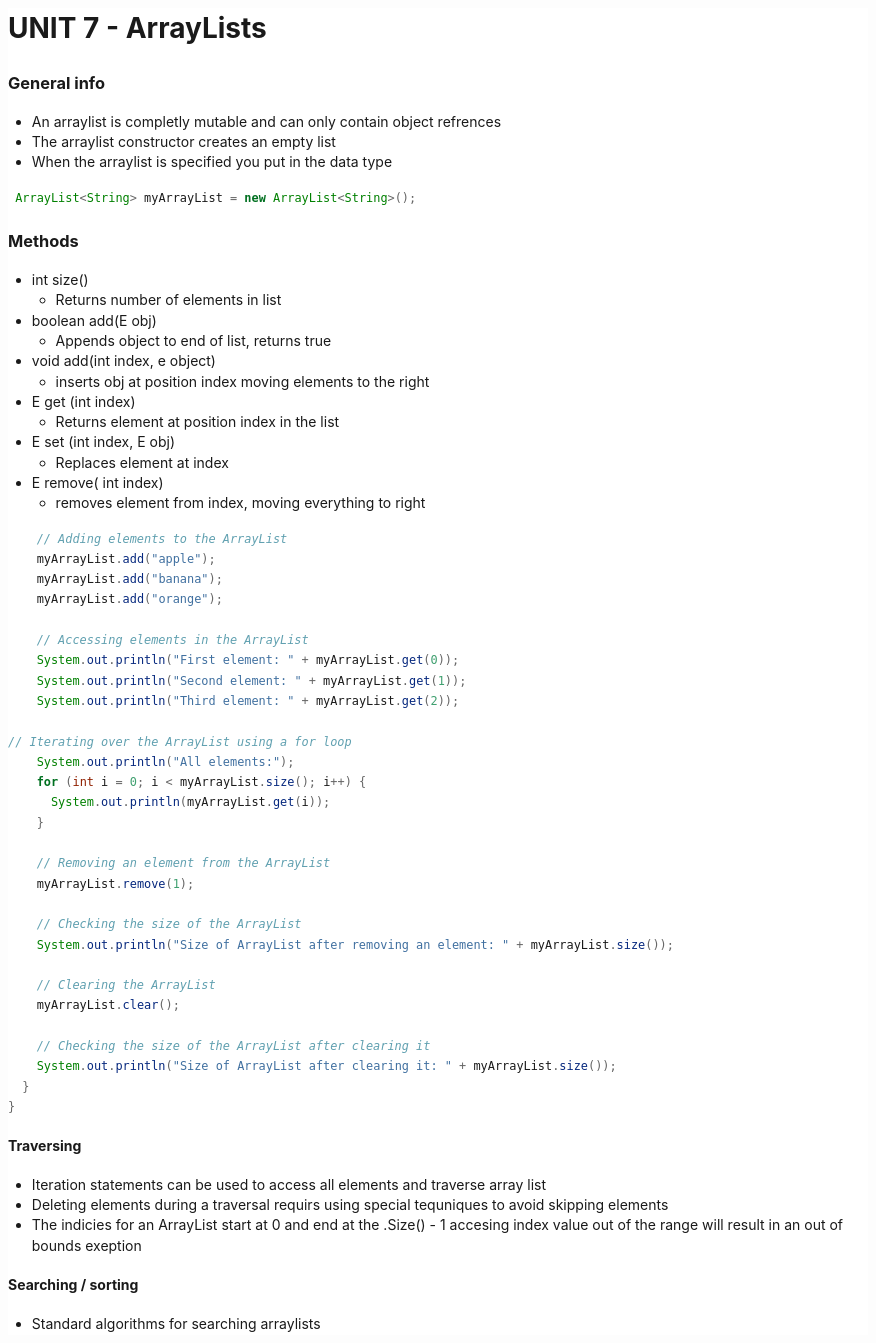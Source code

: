 # UNIT 7 - ArrayLists

### General info
- An arraylist is completly mutable and can only contain object refrences 
- The arraylist constructor creates an empty list 
- When the arraylist is specified you put in the data type 
```java
 ArrayList<String> myArrayList = new ArrayList<String>();
 ```
### Methods
- int size()
	- Returns number of elements in list 
- boolean add(E obj) 
	- Appends object to end of list, returns true
- void add(int index, e object)
	- inserts obj at position index moving elements to the right 
- E get (int index) 
	- Returns element at position index in the list 
- E set (int index, E obj)
	- Replaces element at index 
- E remove( int index) 
	- removes element from index, moving everything to right 

```java
    // Adding elements to the ArrayList
    myArrayList.add("apple");
    myArrayList.add("banana");
    myArrayList.add("orange");

    // Accessing elements in the ArrayList
    System.out.println("First element: " + myArrayList.get(0));
    System.out.println("Second element: " + myArrayList.get(1));
    System.out.println("Third element: " + myArrayList.get(2));
    
// Iterating over the ArrayList using a for loop
    System.out.println("All elements:");
    for (int i = 0; i < myArrayList.size(); i++) {
      System.out.println(myArrayList.get(i));
    }

    // Removing an element from the ArrayList
    myArrayList.remove(1);

    // Checking the size of the ArrayList
    System.out.println("Size of ArrayList after removing an element: " + myArrayList.size());

    // Clearing the ArrayList
    myArrayList.clear();

    // Checking the size of the ArrayList after clearing it
    System.out.println("Size of ArrayList after clearing it: " + myArrayList.size());
  }
}
```
#### Traversing
- Iteration statements can be used to access all elements and traverse array list 
- Deleting elements during a traversal requirs using special tequniques to avoid skipping elements 
- The indicies for an ArrayList start at 0 and end at the .Size() - 1 accesing index value out of the range will result in an out of bounds exeption 
#### Searching / sorting
- Standard algorithms for searching arraylists 
